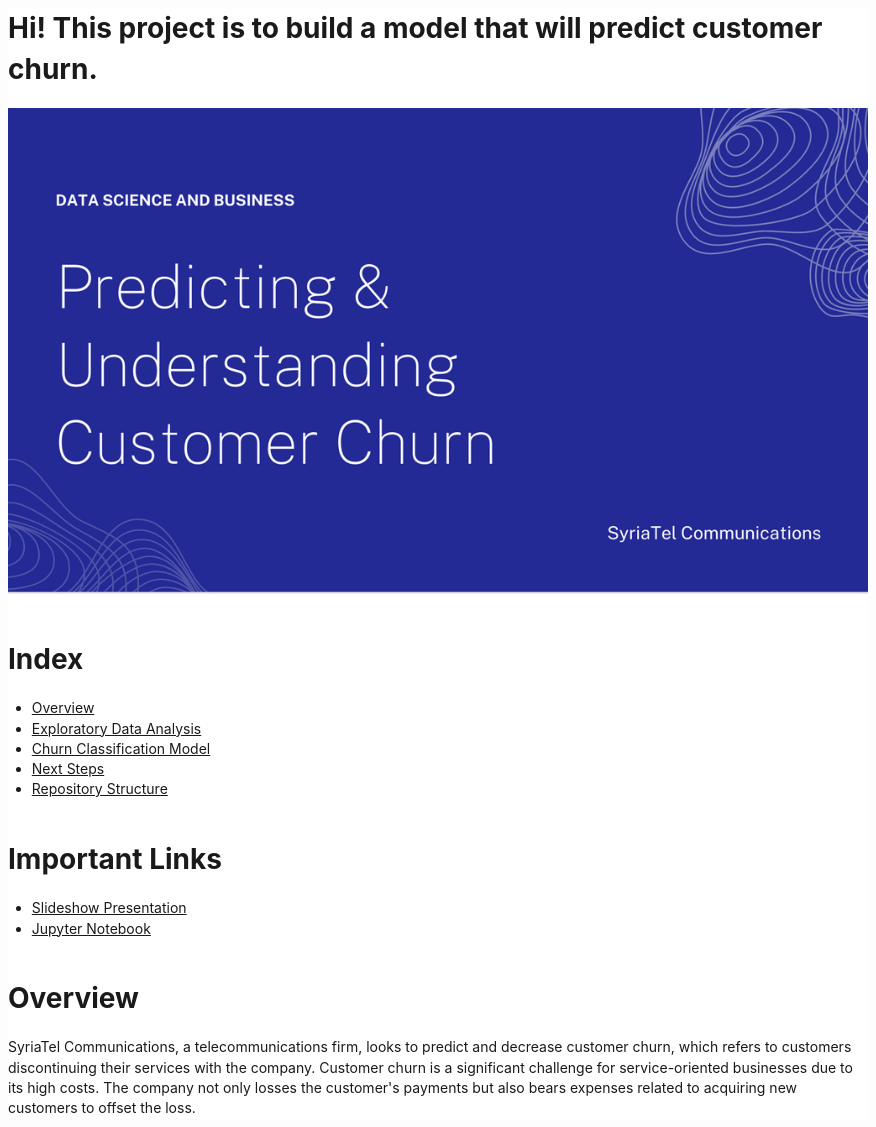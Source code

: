 # Hi! This project is to build a model that will predict customer churn.

![cover](./images/cover.png)

# Index

* [Overview](#Overview)
* [Exploratory Data Analysis](#Exploratory-Data-Analysis)
* [Churn Classification Model](#Churn-Classification-Model)
* [Next Steps](#Next-Steps)
* [Repository Structure](#Repository-Structure)

# Important Links

* [Slideshow Presentation](https://github.com/kai-cansler/phase-3-final-customer-churn/blob/main/presentation.pdf)
* [Jupyter Notebook](https://github.com/kai-cansler/phase-3-final-customer-churn/blob/main/notebook.ipynb)

# Overview

SyriaTel Communications, a telecommunications firm, looks to predict and decrease customer churn, which refers to customers discontinuing their services with the company. Customer churn is a significant challenge for service-oriented businesses due to its high costs. The company not only losses the customer's payments but also bears expenses related to acquiring new customers to offset the loss.
